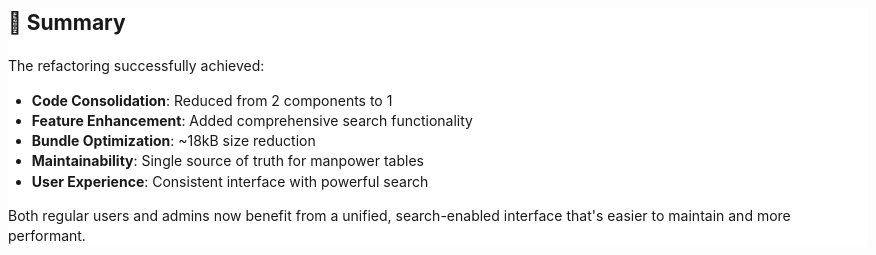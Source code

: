 ## 🎉 **Summary**

The refactoring successfully achieved:
- **Code Consolidation**: Reduced from 2 components to 1
- **Feature Enhancement**: Added comprehensive search functionality
- **Bundle Optimization**: ~18kB size reduction
- **Maintainability**: Single source of truth for manpower tables
- **User Experience**: Consistent interface with powerful search

Both regular users and admins now benefit from a unified, search-enabled interface that's easier to maintain and more performant.